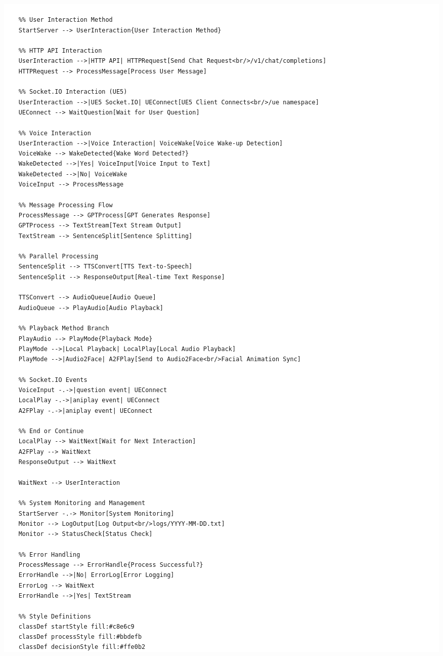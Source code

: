 ```mermaid
    
    %% User Interaction Method
    StartServer --> UserInteraction{User Interaction Method}
    
    %% HTTP API Interaction
    UserInteraction -->|HTTP API| HTTPRequest[Send Chat Request<br/>/v1/chat/completions]
    HTTPRequest --> ProcessMessage[Process User Message]
    
    %% Socket.IO Interaction (UE5)
    UserInteraction -->|UE5 Socket.IO| UEConnect[UE5 Client Connects<br/>/ue namespace]
    UEConnect --> WaitQuestion[Wait for User Question]
    
    %% Voice Interaction
    UserInteraction -->|Voice Interaction| VoiceWake[Voice Wake-up Detection]
    VoiceWake --> WakeDetected{Wake Word Detected?}
    WakeDetected -->|Yes| VoiceInput[Voice Input to Text]
    WakeDetected -->|No| VoiceWake
    VoiceInput --> ProcessMessage
    
    %% Message Processing Flow
    ProcessMessage --> GPTProcess[GPT Generates Response]
    GPTProcess --> TextStream[Text Stream Output]
    TextStream --> SentenceSplit[Sentence Splitting]
    
    %% Parallel Processing
    SentenceSplit --> TTSConvert[TTS Text-to-Speech]
    SentenceSplit --> ResponseOutput[Real-time Text Response]
    
    TTSConvert --> AudioQueue[Audio Queue]
    AudioQueue --> PlayAudio[Audio Playback]
    
    %% Playback Method Branch
    PlayAudio --> PlayMode{Playback Mode}
    PlayMode -->|Local Playback| LocalPlay[Local Audio Playback]
    PlayMode -->|Audio2Face| A2FPlay[Send to Audio2Face<br/>Facial Animation Sync]
    
    %% Socket.IO Events
    VoiceInput -.->|question event| UEConnect
    LocalPlay -.->|aniplay event| UEConnect
    A2FPlay -.->|aniplay event| UEConnect
    
    %% End or Continue
    LocalPlay --> WaitNext[Wait for Next Interaction]
    A2FPlay --> WaitNext
    ResponseOutput --> WaitNext
    
    WaitNext --> UserInteraction
    
    %% System Monitoring and Management
    StartServer -.-> Monitor[System Monitoring]
    Monitor --> LogOutput[Log Output<br/>logs/YYYY-MM-DD.txt]
    Monitor --> StatusCheck[Status Check]
    
    %% Error Handling
    ProcessMessage --> ErrorHandle{Process Successful?}
    ErrorHandle -->|No| ErrorLog[Error Logging]
    ErrorLog --> WaitNext
    ErrorHandle -->|Yes| TextStream
    
    %% Style Definitions
    classDef startStyle fill:#c8e6c9
    classDef processStyle fill:#bbdefb
    classDef decisionStyle fill:#ffe0b2
```